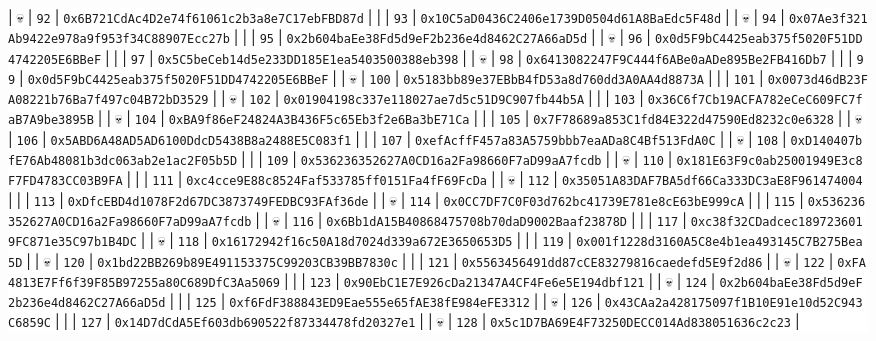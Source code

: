 | 💀 | `92` | `0x6B721CdAc4D2e74f61061c2b3a8e7C17ebFBD87d` |
|  | `93` | `0x10C5aD0436C2406e1739D0504d61A8BaEdc5F48d` |
| 💀 | `94` | `0x07Ae3f321Ab9422e978a9f953f34C88907Ecc27b` |
|  | `95` | `0x2b604baEe38Fd5d9eF2b236e4d8462C27A66aD5d` |
| 💀 | `96` | `0x0d5F9bC4425eab375f5020F51DD4742205E6BBeF` |
|  | `97` | `0x5C5beCeb14d5e233DD185E1ea5403500388eb398` |
| 💀 | `98` | `0x6413082247F9C444f6ABe0aADe895Be2FB416Db7` |
|  | `99` | `0x0d5F9bC4425eab375f5020F51DD4742205E6BBeF` |
| 💀 | `100` | `0x5183bb89e37EBbB4fD53a8d760dd3A0AA4d8873A` |
|  | `101` | `0x0073d46dB23FA08221b76Ba7f497c04B72bD3529` |
| 💀 | `102` | `0x01904198c337e118027ae7d5c51D9C907fb44b5A` |
|  | `103` | `0x36C6f7Cb19ACFA782eCeC609FC7faB7A9be3895B` |
| 💀 | `104` | `0xBA9f86eF24824A3B436F5c65Eb3f2e6Ba3bE71Ca` |
|  | `105` | `0x7F78689a853C1fd84E322d47590Ed8232c0e6328` |
| 💀 | `106` | `0x5ABD6A48AD5AD6100DdcD5438B8a2488E5C083f1` |
|  | `107` | `0xefAcffF457a83A5759bbb7eaADa8C4Bf513FdA0C` |
| 💀 | `108` | `0xD140407bfE76Ab48081b3dc063ab2e1ac2F05b5D` |
|  | `109` | `0x536236352627A0CD16a2Fa98660F7aD99aA7fcdb` |
| 💀 | `110` | `0x181E63F9c0ab25001949E3c8F7FD4783CC03B9FA` |
|  | `111` | `0xc4cce9E88c8524Faf533785ff0151Fa4fF69FcDa` |
| 💀 | `112` | `0x35051A83DAF7BA5df66Ca333DC3aE8F961474004` |
|  | `113` | `0xDfcEBD4d1078F2d67DC3873749FEDBC93FAf36de` |
| 💀 | `114` | `0x0CC7DF7C0F03d762bc41739E781e8cE63bE999cA` |
|  | `115` | `0x536236352627A0CD16a2Fa98660F7aD99aA7fcdb` |
| 💀 | `116` | `0x6Bb1dA15B40868475708b70daD9002Baaf23878D` |
|  | `117` | `0xc38f32CDadcec1897236019FC871e35C97b1B4DC` |
| 💀 | `118` | `0x16172942f16c50A18d7024d339a672E3650653D5` |
|  | `119` | `0x001f1228d3160A5C8e4b1ea493145C7B275Bea5D` |
| 💀 | `120` | `0x1bd22BB269b89E491153375C99203CB39BB7830c` |
|  | `121` | `0x5563456491dd87cCE83279816caedefd5E9f2d86` |
| 💀 | `122` | `0xFA4813E7Ff6f39F85B97255a80C689DfC3Aa5069` |
|  | `123` | `0x90EbC1E7E926cDa21347A4CF4Fe6e5E194dbf121` |
| 💀 | `124` | `0x2b604baEe38Fd5d9eF2b236e4d8462C27A66aD5d` |
|  | `125` | `0xf6FdF388843ED9Eae555e65fAE38fE984eFE3312` |
| 💀 | `126` | `0x43CAa2a428175097f1B10E91e10d52C943C6859C` |
|  | `127` | `0x14D7dCdA5Ef603db690522f87334478fd20327e1` |
| 💀 | `128` | `0x5c1D7BA69E4F73250DECC014Ad838051636c2c23` |